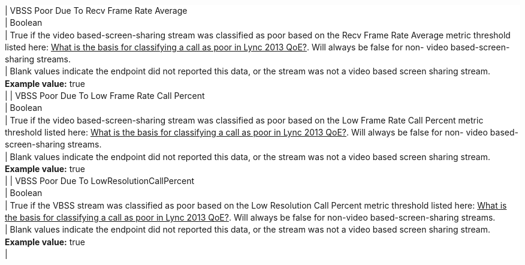 | VBSS Poor Due To Recv Frame Rate Average  <br/>                   | Boolean  <br/>                        | True if the video based-screen-sharing stream was classified as poor based on the Recv Frame Rate Average metric threshold listed here: [What is the basis for classifying a call as poor in Lync 2013 QoE?](https://aka.ms/cqd_quality_thresholds). Will always be false for non- video based-screen-sharing streams.  <br/>                                                                                                                                                                                                                                                                                                                                                                                                                                                                                                                                                                                                                             | Blank values indicate the endpoint did not reported this data, or the stream was not a video based screen sharing stream.  <br/>  **Example value:** true  <br/>                                                                                                                                                    |
| VBSS Poor Due To Low Frame Rate Call Percent  <br/>               | Boolean  <br/>                        | True if the video based-screen-sharing stream was classified as poor based on the Low Frame Rate Call Percent metric threshold listed here: [What is the basis for classifying a call as poor in Lync 2013 QoE?](https://aka.ms/cqd_quality_thresholds). Will always be false for non- video based-screen-sharing streams.  <br/>                                                                                                                                                                                                                                                                                                                                                                                                                                                                                                                                                                                                                         | Blank values indicate the endpoint did not reported this data, or the stream was not a video based screen sharing stream.  <br/>  **Example value:** true  <br/>                                                                                                                                                    |
| VBSS Poor Due To LowResolutionCallPercent  <br/>                  | Boolean  <br/>                        | True if the VBSS stream was classified as poor based on the Low Resolution Call Percent metric threshold listed here: [What is the basis for classifying a call as poor in Lync 2013 QoE?](https://aka.ms/cqd_quality_thresholds). Will always be false for non-video based-screen-sharing streams.  <br/>                                                                                                                                                                                                                                                                                                                                                                                                                                                                                                                                                                                                                                                | Blank values indicate the endpoint did not reported this data, or the stream was not a video based screen sharing stream.  <br/> **Example value:** true  <br/>                                                                                                                                                     |
